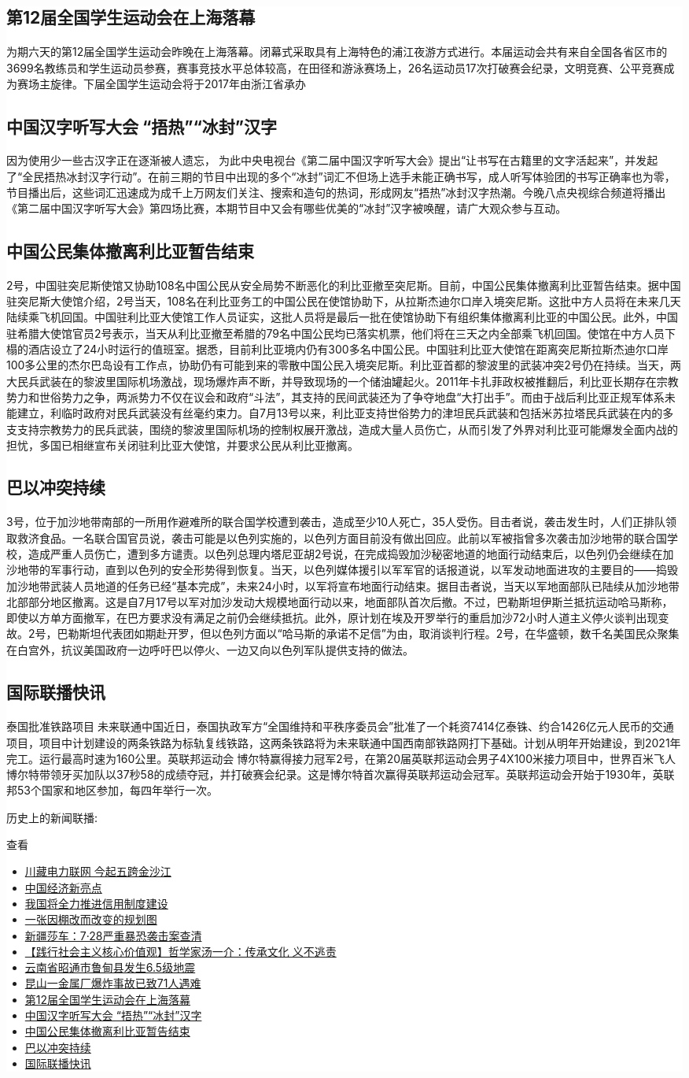 
## 第12届全国学生运动会在上海落幕


为期六天的第12届全国学生运动会昨晚在上海落幕。闭幕式采取具有上海特色的浦江夜游方式进行。本届运动会共有来自全国各省区市的3699名教练员和学生运动员参赛，赛事竞技水平总体较高，在田径和游泳赛场上，26名运动员17次打破赛会纪录，文明竞赛、公平竞赛成为赛场主旋律。下届全国学生运动会将于2017年由浙江省承办


## 中国汉字听写大会 “捂热”“冰封”汉字


因为使用少一些古汉字正在逐渐被人遗忘， 为此中央电视台《第二届中国汉字听写大会》提出“让书写在古籍里的文字活起来”，并发起了“全民捂热冰封汉字行动”。在前三期的节目中出现的多个“冰封”词汇不但场上选手未能正确书写，成人听写体验团的书写正确率也为零，节目播出后，这些词汇迅速成为成千上万网友们关注、搜索和造句的热词，形成网友“捂热”冰封汉字热潮。今晚八点央视综合频道将播出《第二届中国汉字听写大会》第四场比赛，本期节目中又会有哪些优美的“冰封”汉字被唤醒，请广大观众参与互动。


## 中国公民集体撤离利比亚暂告结束


2号，中国驻突尼斯使馆又协助108名中国公民从安全局势不断恶化的利比亚撤至突尼斯。目前，中国公民集体撤离利比亚暂告结束。据中国驻突尼斯大使馆介绍，2号当天，108名在利比亚务工的中国公民在使馆协助下，从拉斯杰迪尔口岸入境突尼斯。这批中方人员将在未来几天陆续乘飞机回国。中国驻利比亚大使馆工作人员证实，这批人员将是最后一批在使馆协助下有组织集体撤离利比亚的中国公民。此外，中国驻希腊大使馆官员2号表示，当天从利比亚撤至希腊的79名中国公民均已落实机票，他们将在三天之内全部乘飞机回国。使馆在中方人员下榻的酒店设立了24小时运行的值班室。据悉，目前利比亚境内仍有300多名中国公民。中国驻利比亚大使馆在距离突尼斯拉斯杰迪尔口岸100多公里的杰尔巴岛设有工作点，协助仍有可能到来的零散中国公民入境突尼斯。利比亚首都的黎波里的武装冲突2号仍在持续。当天，两大民兵武装在的黎波里国际机场激战，现场爆炸声不断，并导致现场的一个储油罐起火。2011年卡扎菲政权被推翻后，利比亚长期存在宗教势力和世俗势力之争，两派势力不仅在议会和政府“斗法”，其支持的民间武装还为了争夺地盘“大打出手”。而由于战后利比亚正规军体系未能建立，利临时政府对民兵武装没有丝毫约束力。自7月13号以来，利比亚支持世俗势力的津坦民兵武装和包括米苏拉塔民兵武装在内的多支支持宗教势力的民兵武装，围绕的黎波里国际机场的控制权展开激战，造成大量人员伤亡，从而引发了外界对利比亚可能爆发全面内战的担忧，多国已相继宣布关闭驻利比亚大使馆，并要求公民从利比亚撤离。


## 巴以冲突持续


3号，位于加沙地带南部的一所用作避难所的联合国学校遭到袭击，造成至少10人死亡，35人受伤。目击者说，袭击发生时，人们正排队领取救济食品。一名联合国官员说，袭击可能是以色列实施的，以色列方面目前没有做出回应。此前以军被指曾多次袭击加沙地带的联合国学校，造成严重人员伤亡，遭到多方谴责。以色列总理内塔尼亚胡2号说，在完成捣毁加沙秘密地道的地面行动结束后，以色列仍会继续在加沙地带的军事行动，直到以色列的安全形势得到恢复。当天，以色列媒体援引以军军官的话报道说，以军发动地面进攻的主要目的——捣毁加沙地带武装人员地道的任务已经“基本完成”，未来24小时，以军将宣布地面行动结束。据目击者说，当天以军地面部队已陆续从加沙地带北部部分地区撤离。这是自7月17号以军对加沙发动大规模地面行动以来，地面部队首次后撤。不过，巴勒斯坦伊斯兰抵抗运动哈马斯称，即使以方单方面撤军，在巴方要求没有满足之前仍会继续抵抗。此外，原计划在埃及开罗举行的重启加沙72小时人道主义停火谈判出现变故。2号，巴勒斯坦代表团如期赴开罗，但以色列方面以“哈马斯的承诺不足信”为由，取消谈判行程。2号，在华盛顿，数千名美国民众聚集在白宫外，抗议美国政府一边呼吁巴以停火、一边又向以色列军队提供支持的做法。


## 国际联播快讯


泰国批准铁路项目 未来联通中国近日，泰国执政军方“全国维持和平秩序委员会”批准了一个耗资7414亿泰铢、约合1426亿元人民币的交通项目，项目中计划建设的两条铁路为标轨复线铁路，这两条铁路将为未来联通中国西南部铁路网打下基础。计划从明年开始建设，到2021年完工。运行最高时速为160公里。英联邦运动会 博尔特赢得接力冠军2号，在第20届英联邦运动会男子4X100米接力项目中，世界百米飞人博尔特带领牙买加队以37秒58的成绩夺冠，并打破赛会纪录。这是博尔特首次赢得英联邦运动会冠军。英联邦运动会开始于1930年，英联邦53个国家和地区参加，每四年举行一次。






历史上的新闻联播:

 查看
 

* [川藏电力联网 今起五跨金沙江](#川藏电力联网-今起五跨金沙江)
* [中国经济新亮点](#中国经济新亮点)
* [我国将全力推进信用制度建设](#我国将全力推进信用制度建设)
* [一张因棚改而改变的规划图](#一张因棚改而改变的规划图)
* [新疆莎车：7·28严重暴恐袭击案查清](#新疆莎车：7·28严重暴恐袭击案查清)
* [【践行社会主义核心价值观】哲学家汤一介：传承文化 义不逃责](#【践行社会主义核心价值观】哲学家汤一介：传承文化-义不逃责)
* [云南省昭通市鲁甸县发生6.5级地震](#云南省昭通市鲁甸县发生6-5级地震)
* [昆山一金属厂爆炸事故已致71人遇难](#昆山一金属厂爆炸事故已致71人遇难)
* [第12届全国学生运动会在上海落幕](#第12届全国学生运动会在上海落幕)
* [中国汉字听写大会 “捂热”“冰封”汉字](#中国汉字听写大会-“捂热”“冰封”汉字)
* [中国公民集体撤离利比亚暂告结束](#中国公民集体撤离利比亚暂告结束)
* [巴以冲突持续](#巴以冲突持续)
* [国际联播快讯](#国际联播快讯)
